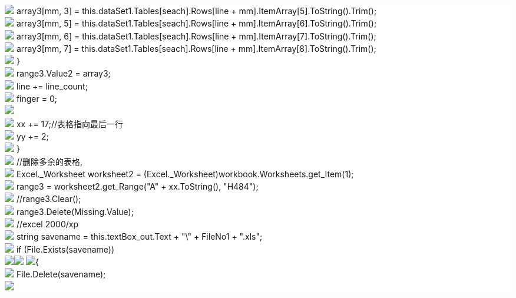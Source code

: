 ![](http://www.cnblogs.com/Images/OutliningIndicators/InBlock.gif)
array3[mm, 3] = this.dataSet1.Tables[seach].Rows[line +
mm].ItemArray[5].ToString().Trim();  
![](http://www.cnblogs.com/Images/OutliningIndicators/InBlock.gif)
array3[mm, 5] = this.dataSet1.Tables[seach].Rows[line +
mm].ItemArray[6].ToString().Trim();  
![](http://www.cnblogs.com/Images/OutliningIndicators/InBlock.gif)
array3[mm, 6] = this.dataSet1.Tables[seach].Rows[line +
mm].ItemArray[7].ToString().Trim();  
![](http://www.cnblogs.com/Images/OutliningIndicators/InBlock.gif)
array3[mm, 7] = this.dataSet1.Tables[seach].Rows[line +
mm].ItemArray[8].ToString().Trim();  
![](http://www.cnblogs.com/Images/OutliningIndicators/ExpandedSubBlockEnd.gif)
}  
![](http://www.cnblogs.com/Images/OutliningIndicators/InBlock.gif)
range3.Value2 = array3;  
![](http://www.cnblogs.com/Images/OutliningIndicators/InBlock.gif)
line += line_count;  
![](http://www.cnblogs.com/Images/OutliningIndicators/InBlock.gif)
finger = 0;  
![](http://www.cnblogs.com/Images/OutliningIndicators/InBlock.gif)  
![](http://www.cnblogs.com/Images/OutliningIndicators/InBlock.gif)
xx += 17;//表格指向最后一行  
![](http://www.cnblogs.com/Images/OutliningIndicators/InBlock.gif)
yy += 2;  
![](http://www.cnblogs.com/Images/OutliningIndicators/ExpandedSubBlockEnd.gif)
}  
![](http://www.cnblogs.com/Images/OutliningIndicators/InBlock.gif)
//删除多余的表格,  
![](http://www.cnblogs.com/Images/OutliningIndicators/InBlock.gif)
Excel._Worksheet worksheet2 =
(Excel._Worksheet)workbook.Worksheets.get_Item(1);  
![](http://www.cnblogs.com/Images/OutliningIndicators/InBlock.gif)
range3 = worksheet2.get_Range("A" + xx.ToString(), "H484");  
![](http://www.cnblogs.com/Images/OutliningIndicators/InBlock.gif)
//range3.Clear();  
![](http://www.cnblogs.com/Images/OutliningIndicators/InBlock.gif)
range3.Delete(Missing.Value);  
![](http://www.cnblogs.com/Images/OutliningIndicators/InBlock.gif)
//excel 2000/xp  
![](http://www.cnblogs.com/Images/OutliningIndicators/InBlock.gif)
string savename = this.textBox_out.Text + "\\\" + FileNo1 + ".xls";  
![](http://www.cnblogs.com/Images/OutliningIndicators/InBlock.gif)
if (File.Exists(savename))  
![](http://www.cnblogs.com/Images/OutliningIndicators/ExpandedSubBlockStart.gif)![](http://www.cnblogs.com/Images/OutliningIndicators/ContractedSubBlock.gif)
![](http://www.cnblogs.com/Images/dot.gif){  
![](http://www.cnblogs.com/Images/OutliningIndicators/InBlock.gif)
File.Delete(savename);  
![](http://www.cnblogs.com/Images/OutliningIndicators/ExpandedSubBlockEnd.gif)
